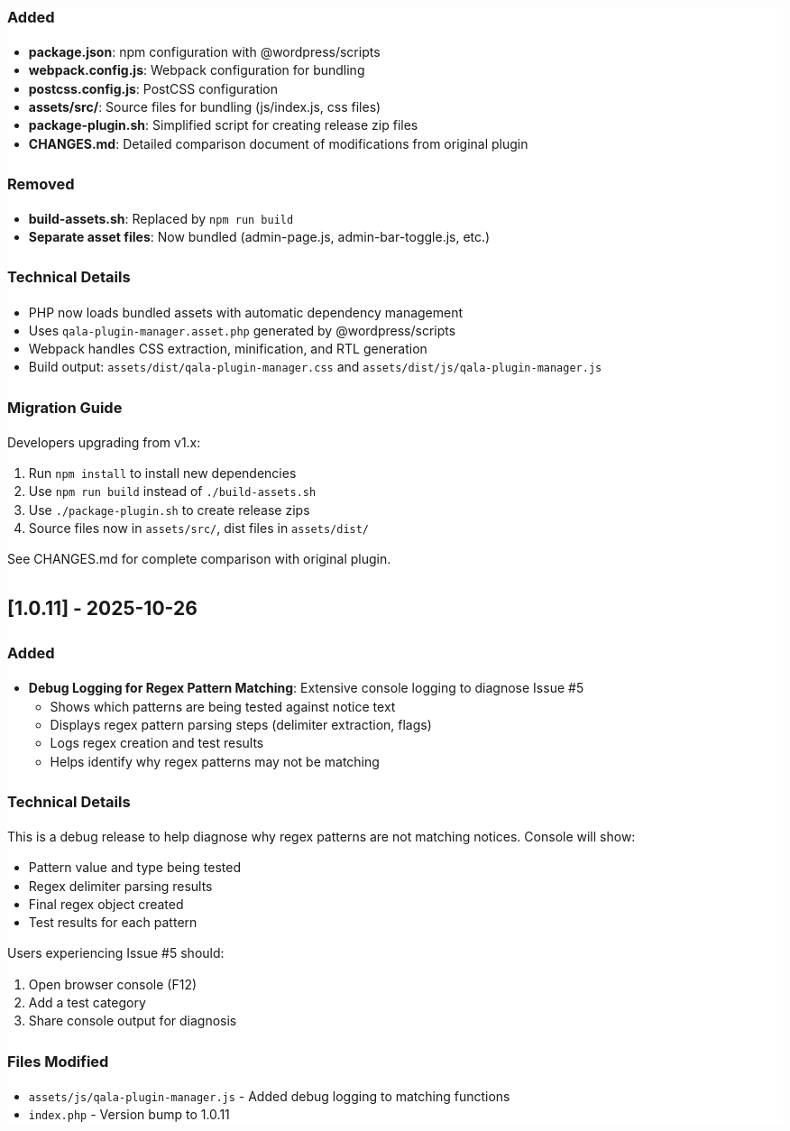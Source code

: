### Added
- **package.json**: npm configuration with @wordpress/scripts
- **webpack.config.js**: Webpack configuration for bundling
- **postcss.config.js**: PostCSS configuration
- **assets/src/**: Source files for bundling (js/index.js, css files)
- **package-plugin.sh**: Simplified script for creating release zip files
- **CHANGES.md**: Detailed comparison document of modifications from original plugin

### Removed
- **build-assets.sh**: Replaced by `npm run build`
- **Separate asset files**: Now bundled (admin-page.js, admin-bar-toggle.js, etc.)

### Technical Details
- PHP now loads bundled assets with automatic dependency management
- Uses `qala-plugin-manager.asset.php` generated by @wordpress/scripts
- Webpack handles CSS extraction, minification, and RTL generation
- Build output: `assets/dist/qala-plugin-manager.css` and `assets/dist/js/qala-plugin-manager.js`

### Migration Guide
Developers upgrading from v1.x:
1. Run `npm install` to install new dependencies
2. Use `npm run build` instead of `./build-assets.sh`
3. Use `./package-plugin.sh` to create release zips
4. Source files now in `assets/src/`, dist files in `assets/dist/`

See CHANGES.md for complete comparison with original plugin.

## [1.0.11] - 2025-10-26

### Added
- **Debug Logging for Regex Pattern Matching**: Extensive console logging to diagnose Issue #5
  - Shows which patterns are being tested against notice text
  - Displays regex pattern parsing steps (delimiter extraction, flags)
  - Logs regex creation and test results
  - Helps identify why regex patterns may not be matching

### Technical Details
This is a debug release to help diagnose why regex patterns are not matching notices.
Console will show:
- Pattern value and type being tested
- Regex delimiter parsing results
- Final regex object created
- Test results for each pattern

Users experiencing Issue #5 should:
1. Open browser console (F12)
2. Add a test category
3. Share console output for diagnosis

### Files Modified
- `assets/js/qala-plugin-manager.js` - Added debug logging to matching functions
- `index.php` - Version bump to 1.0.11
